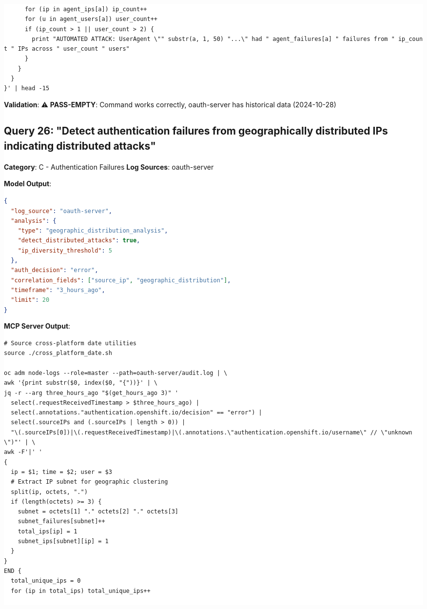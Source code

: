 ```shell
      for (ip in agent_ips[a]) ip_count++
      for (u in agent_users[a]) user_count++
      if (ip_count > 1 || user_count > 2) {
        print "AUTOMATED ATTACK: UserAgent \"" substr(a, 1, 50) "...\" had " agent_failures[a] " failures from " ip_count " IPs across " user_count " users"
      }
    }
  }
}' | head -15
```

**Validation**: ⚠️ **PASS-EMPTY**: Command works correctly, oauth-server has historical data (2024-10-28)

## Query 26: "Detect authentication failures from geographically distributed IPs indicating distributed attacks"

**Category**: C - Authentication Failures
**Log Sources**: oauth-server

**Model Output**:
```json
{
  "log_source": "oauth-server",
  "analysis": {
    "type": "geographic_distribution_analysis",
    "detect_distributed_attacks": true,
    "ip_diversity_threshold": 5
  },
  "auth_decision": "error",
  "correlation_fields": ["source_ip", "geographic_distribution"],
  "timeframe": "3_hours_ago",
  "limit": 20
}
```

**MCP Server Output**:
```shell
# Source cross-platform date utilities
source ./cross_platform_date.sh

oc adm node-logs --role=master --path=oauth-server/audit.log | \
awk '{print substr($0, index($0, "{"))}' | \
jq -r --arg three_hours_ago "$(get_hours_ago 3)" '
  select(.requestReceivedTimestamp > $three_hours_ago) |
  select(.annotations."authentication.openshift.io/decision" == "error") |
  select(.sourceIPs and (.sourceIPs | length > 0)) |
  "\(.sourceIPs[0])|\(.requestReceivedTimestamp)|\(.annotations.\"authentication.openshift.io/username\" // \"unknown\")"' | \
awk -F'|' '
{
  ip = $1; time = $2; user = $3
  # Extract IP subnet for geographic clustering
  split(ip, octets, ".")
  if (length(octets) >= 3) {
    subnet = octets[1] "." octets[2] "." octets[3]
    subnet_failures[subnet]++
    total_ips[ip] = 1
    subnet_ips[subnet][ip] = 1
  }
}
END {
  total_unique_ips = 0
  for (ip in total_ips) total_unique_ips++
  
```